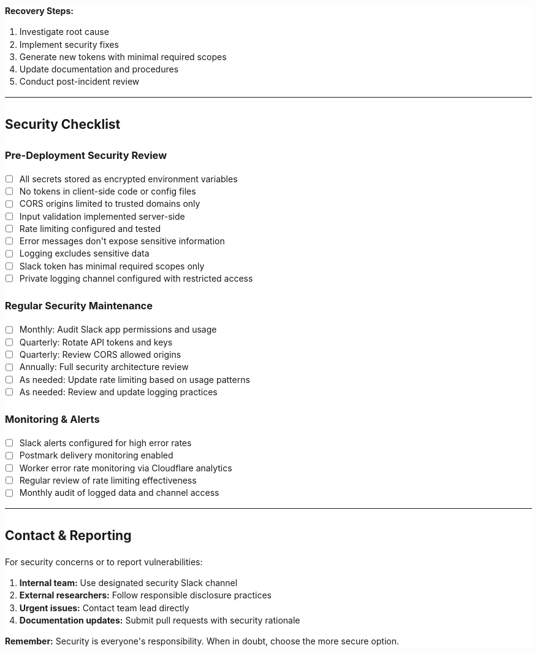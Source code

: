 **Recovery Steps:**
1. Investigate root cause
2. Implement security fixes
3. Generate new tokens with minimal required scopes
4. Update documentation and procedures
5. Conduct post-incident review

---

## Security Checklist

### Pre-Deployment Security Review

- [ ] All secrets stored as encrypted environment variables
- [ ] No tokens in client-side code or config files
- [ ] CORS origins limited to trusted domains only
- [ ] Input validation implemented server-side
- [ ] Rate limiting configured and tested
- [ ] Error messages don't expose sensitive information
- [ ] Logging excludes sensitive data
- [ ] Slack token has minimal required scopes only
- [ ] Private logging channel configured with restricted access

### Regular Security Maintenance

- [ ] Monthly: Audit Slack app permissions and usage
- [ ] Quarterly: Rotate API tokens and keys
- [ ] Quarterly: Review CORS allowed origins
- [ ] Annually: Full security architecture review
- [ ] As needed: Update rate limiting based on usage patterns
- [ ] As needed: Review and update logging practices

### Monitoring & Alerts

- [ ] Slack alerts configured for high error rates
- [ ] Postmark delivery monitoring enabled
- [ ] Worker error rate monitoring via Cloudflare analytics
- [ ] Regular review of rate limiting effectiveness
- [ ] Monthly audit of logged data and channel access

---

## Contact & Reporting

For security concerns or to report vulnerabilities:

1. **Internal team:** Use designated security Slack channel
2. **External researchers:** Follow responsible disclosure practices
3. **Urgent issues:** Contact team lead directly
4. **Documentation updates:** Submit pull requests with security rationale

**Remember:** Security is everyone's responsibility. When in doubt, choose the more secure option.
